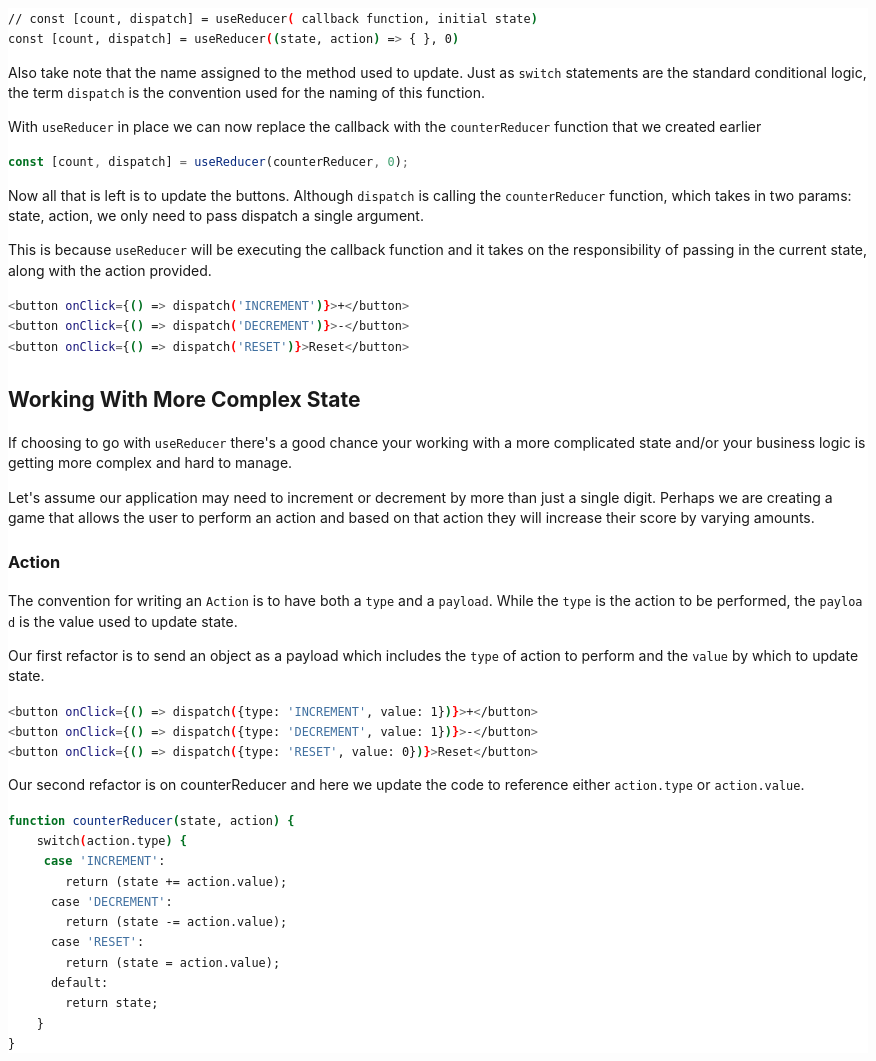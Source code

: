 ```sh
// const [count, dispatch] = useReducer( callback function, initial state)
const [count, dispatch] = useReducer((state, action) => { }, 0)
```

Also take note that the name assigned to the method used to update. Just as `switch` statements are the standard conditional logic, the term `dispatch` is the convention used for the naming of this function.

With `useReducer` in place we can now replace the callback with the `counterReducer` function that we created earlier

```js
const [count, dispatch] = useReducer(counterReducer, 0);
```

Now all that is left is to update the buttons. Although `dispatch` is calling the `counterReducer` function, which takes in two params: state, action, we only need to pass dispatch a single argument.

This is because `useReducer` will be executing the callback function and it takes on the responsibility of passing in the current state, along with the action provided.

```sh
<button onClick={() => dispatch('INCREMENT')}>+</button>
<button onClick={() => dispatch('DECREMENT')}>-</button>
<button onClick={() => dispatch('RESET')}>Reset</button>
```

## Working With More Complex State


If choosing to go with `useReducer` there's a good chance your working with a more complicated state and/or your business logic is getting more complex and hard to manage. 


Let's assume our application may need to increment or decrement by more than just a single digit. Perhaps we are creating a game that allows the user to perform an action and based on that action they will increase their score by varying amounts. 


### Action

The convention for writing an `Action` is to have both a `type` and a `payload`. While the `type` is the action to be performed, the `payload` is the value used to update state. 

Our first refactor is to send an object as a payload which includes the `type` of action to perform and the `value` by which to update state.

```sh
<button onClick={() => dispatch({type: 'INCREMENT', value: 1})}>+</button>
<button onClick={() => dispatch({type: 'DECREMENT', value: 1})}>-</button>
<button onClick={() => dispatch({type: 'RESET', value: 0})}>Reset</button>
```

Our second refactor is on counterReducer and here we update the code to reference either `action.type` or `action.value`.

```sh
function counterReducer(state, action) {
    switch(action.type) {
     case 'INCREMENT':
        return (state += action.value);
      case 'DECREMENT':
        return (state -= action.value);
      case 'RESET':
        return (state = action.value);
      default:
        return state;
    }
}
```
